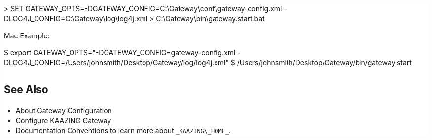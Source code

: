 \> SET GATEWAY\_OPTS=-DGATEWAY\_CONFIG=C:\\Gateway\\conf\\gateway-config.xml -DLOG4J\_CONFIG=C:\\Gateway\\log\\log4j.xml
 \> C:\\Gateway\\bin\\gateway.start.bat

Mac Example:

$ export GATEWAY\_OPTS="-DGATEWAY\_CONFIG=gateway-config.xml -DLOG4J\_CONFIG=/Users/johnsmith/Desktop/Gateway/log/log4j.xml"
 $ /Users/johnsmith/Desktop/Gateway/bin/gateway.start

See Also
--------

-   [About Gateway Configuration](c_conf_concepts.md)
-   [Configure KAAZING Gateway](o_conf_checklist.md)
-   [Documentation Conventions](../about/about.md) to learn more about `_KAAZING\_HOME_`.

</div>

